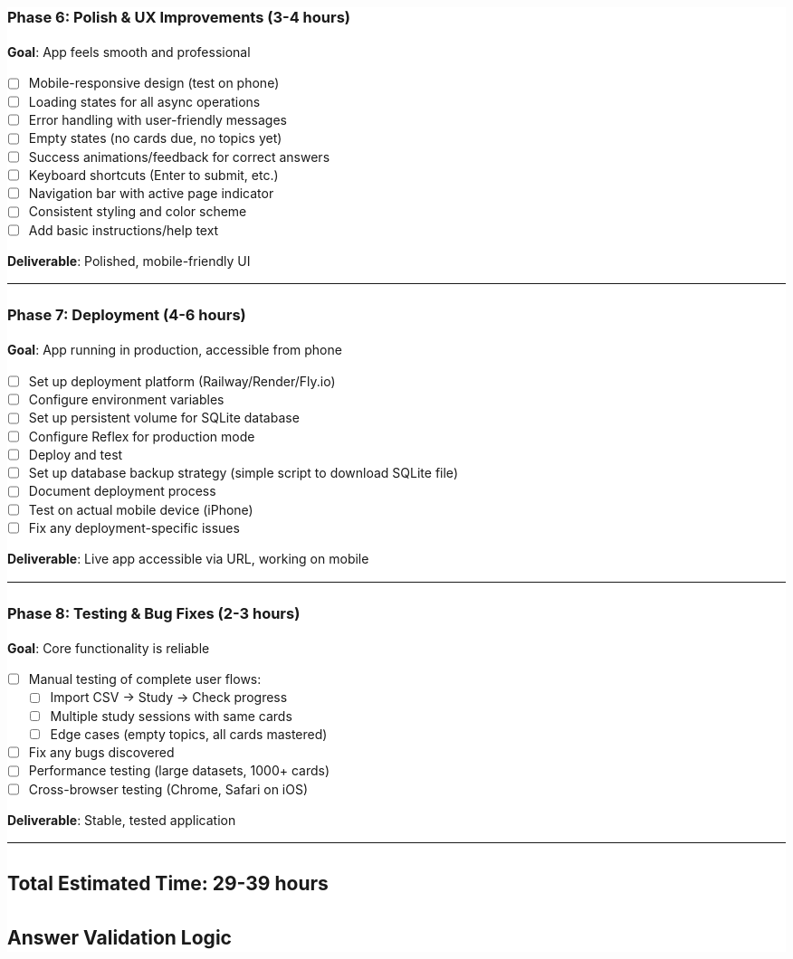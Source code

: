 
### Phase 6: Polish & UX Improvements (3-4 hours)
**Goal**: App feels smooth and professional

- [ ] Mobile-responsive design (test on phone)
- [ ] Loading states for all async operations
- [ ] Error handling with user-friendly messages
- [ ] Empty states (no cards due, no topics yet)
- [ ] Success animations/feedback for correct answers
- [ ] Keyboard shortcuts (Enter to submit, etc.)
- [ ] Navigation bar with active page indicator
- [ ] Consistent styling and color scheme
- [ ] Add basic instructions/help text

**Deliverable**: Polished, mobile-friendly UI

---

### Phase 7: Deployment (4-6 hours)
**Goal**: App running in production, accessible from phone

- [ ] Set up deployment platform (Railway/Render/Fly.io)
- [ ] Configure environment variables
- [ ] Set up persistent volume for SQLite database
- [ ] Configure Reflex for production mode
- [ ] Deploy and test
- [ ] Set up database backup strategy (simple script to download SQLite file)
- [ ] Document deployment process
- [ ] Test on actual mobile device (iPhone)
- [ ] Fix any deployment-specific issues

**Deliverable**: Live app accessible via URL, working on mobile

---

### Phase 8: Testing & Bug Fixes (2-3 hours)
**Goal**: Core functionality is reliable

- [ ] Manual testing of complete user flows:
  - [ ] Import CSV → Study → Check progress
  - [ ] Multiple study sessions with same cards
  - [ ] Edge cases (empty topics, all cards mastered)
- [ ] Fix any bugs discovered
- [ ] Performance testing (large datasets, 1000+ cards)
- [ ] Cross-browser testing (Chrome, Safari on iOS)

**Deliverable**: Stable, tested application

---

## Total Estimated Time: 29-39 hours

## Answer Validation Logic
